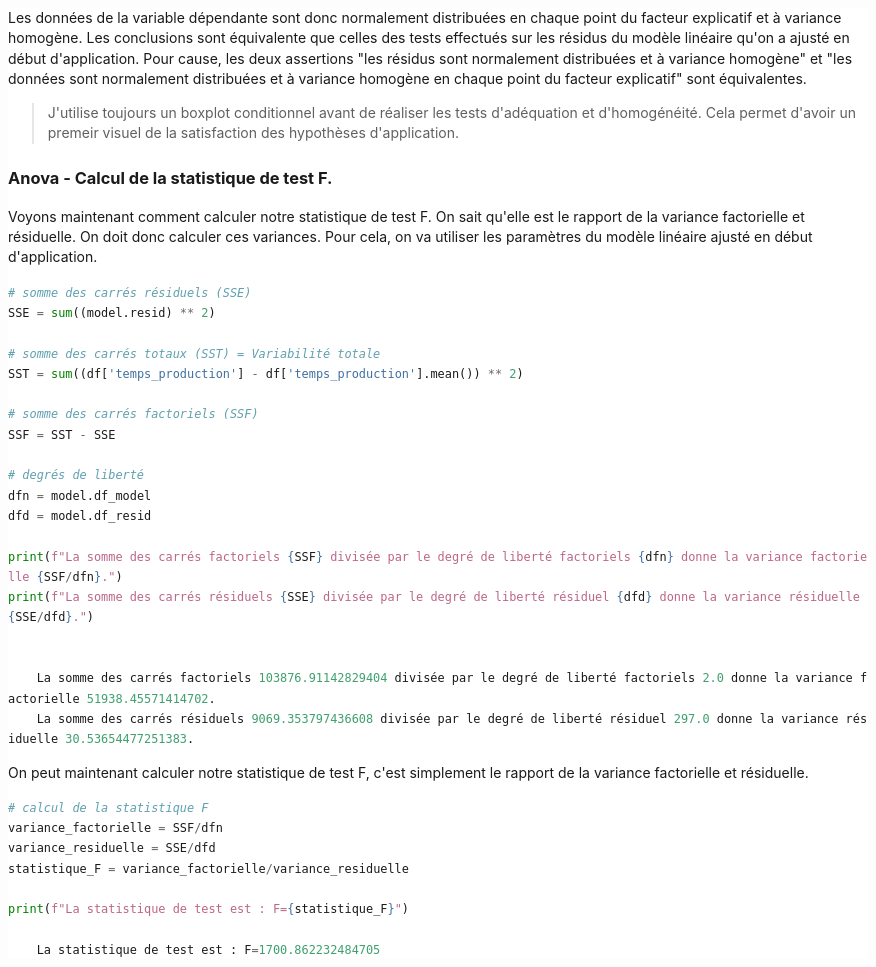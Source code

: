 Les données de la variable dépendante sont donc normalement distribuées en chaque point du facteur explicatif et à variance homogène. Les conclusions sont équivalente que celles des tests effectués sur les résidus du modèle linéaire qu'on a ajusté en début d'application. Pour cause, les deux assertions "les résidus sont normalement distribuées et à variance homogène" et "les données sont normalement distribuées et à variance homogène en chaque point du facteur explicatif" sont équivalentes.

> J'utilise toujours un boxplot conditionnel avant de réaliser les tests d'adéquation et d'homogénéité. Cela permet d'avoir un premeir visuel de la satisfaction des hypothèses d'application.

### Anova - Calcul de la statistique de test F.

Voyons maintenant comment calculer notre statistique de test F. On sait qu'elle est le rapport de la variance factorielle et résiduelle. On doit donc calculer ces variances. Pour cela, on va utiliser les paramètres du modèle linéaire ajusté en début d'application.

```python
# somme des carrés résiduels (SSE)
SSE = sum((model.resid) ** 2)

# somme des carrés totaux (SST) = Variabilité totale
SST = sum((df['temps_production'] - df['temps_production'].mean()) ** 2)

# somme des carrés factoriels (SSF) 
SSF = SST - SSE 

# degrés de liberté
dfn = model.df_model
dfd = model.df_resid

print(f"La somme des carrés factoriels {SSF} divisée par le degré de liberté factoriels {dfn} donne la variance factorielle {SSF/dfn}.")
print(f"La somme des carrés résiduels {SSE} divisée par le degré de liberté résiduel {dfd} donne la variance résiduelle {SSE/dfd}.")


    La somme des carrés factoriels 103876.91142829404 divisée par le degré de liberté factoriels 2.0 donne la variance factorielle 51938.45571414702.
    La somme des carrés résiduels 9069.353797436608 divisée par le degré de liberté résiduel 297.0 donne la variance résiduelle 30.53654477251383.
```

On peut maintenant calculer notre statistique de test F, c'est simplement le rapport de la variance factorielle et résiduelle.

```python
# calcul de la statistique F
variance_factorielle = SSF/dfn
variance_residuelle = SSE/dfd
statistique_F = variance_factorielle/variance_residuelle 

print(f"La statistique de test est : F={statistique_F}")

    La statistique de test est : F=1700.862232484705
```
